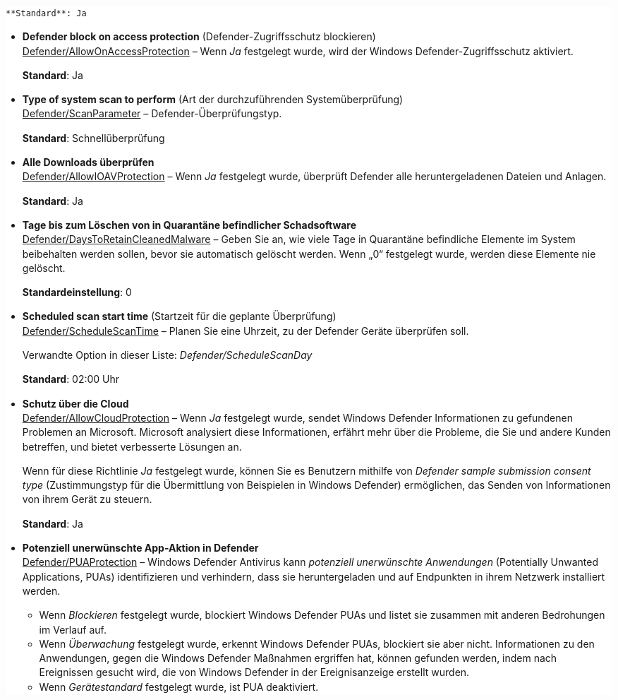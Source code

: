    **Standard**: Ja

- **Defender block on access protection** (Defender-Zugriffsschutz blockieren)  
  [Defender/AllowOnAccessProtection](https://docs.microsoft.com/windows/client-management/mdm/policy-csp-defender#defender-allowonaccessprotection) – Wenn *Ja* festgelegt wurde, wird der Windows Defender-Zugriffsschutz aktiviert.  

  **Standard**: Ja

- **Type of system scan to perform** (Art der durchzuführenden Systemüberprüfung)  
  [Defender/ScanParameter](https://docs.microsoft.com/windows/client-management/mdm/policy-csp-defender#defender-scanparameter) – Defender-Überprüfungstyp.  

  **Standard**: Schnellüberprüfung

- **Alle Downloads überprüfen**  
  [Defender/AllowIOAVProtection](https://docs.microsoft.com/windows/client-management/mdm/policy-csp-defender#defender-allowioavprotection) – Wenn *Ja* festgelegt wurde, überprüft Defender alle heruntergeladenen Dateien und Anlagen.  

  **Standard**: Ja

- **Tage bis zum Löschen von in Quarantäne befindlicher Schadsoftware**  
  [Defender/DaysToRetainCleanedMalware](https://docs.microsoft.com/windows/client-management/mdm/policy-csp-defender#defender-daystoretaincleanedmalware) – Geben Sie an, wie viele Tage in Quarantäne befindliche Elemente im System beibehalten werden sollen, bevor sie automatisch gelöscht werden. Wenn „0“ festgelegt wurde, werden diese Elemente nie gelöscht.  

  **Standardeinstellung**: 0

- **Scheduled scan start time** (Startzeit für die geplante Überprüfung)  
  [Defender/ScheduleScanTime](https://docs.microsoft.com/windows/client-management/mdm/policy-csp-defender#defender-schedulescantime) – Planen Sie eine Uhrzeit, zu der Defender Geräte überprüfen soll. 
  
  Verwandte Option in dieser Liste: *Defender/ScheduleScanDay*   

  **Standard**: 02:00 Uhr

- **Schutz über die Cloud**  
  [Defender/AllowCloudProtection](https://docs.microsoft.com/windows/client-management/mdm/policy-csp-defender#defender-allowcloudprotection) – Wenn *Ja* festgelegt wurde, sendet Windows Defender Informationen zu gefundenen Problemen an Microsoft. Microsoft analysiert diese Informationen, erfährt mehr über die Probleme, die Sie und andere Kunden betreffen, und bietet verbesserte Lösungen an.

  Wenn für diese Richtlinie *Ja* festgelegt wurde, können Sie es Benutzern mithilfe von *Defender sample submission consent type* (Zustimmungstyp für die Übermittlung von Beispielen in Windows Defender) ermöglichen, das Senden von Informationen von ihrem Gerät zu steuern.  

  **Standard**: Ja

- **Potenziell unerwünschte App-Aktion in Defender**  
  [Defender/PUAProtection](https://docs.microsoft.com/windows/client-management/mdm/policy-csp-defender#defender-puaprotection) – Windows Defender Antivirus kann *potenziell unerwünschte Anwendungen* (Potentially Unwanted Applications, PUAs) identifizieren und verhindern, dass sie heruntergeladen und auf Endpunkten in ihrem Netzwerk installiert werden. 
 
  - Wenn *Blockieren* festgelegt wurde, blockiert Windows Defender PUAs und listet sie zusammen mit anderen Bedrohungen im Verlauf auf.
  - Wenn *Überwachung* festgelegt wurde, erkennt Windows Defender PUAs, blockiert sie aber nicht. Informationen zu den Anwendungen, gegen die Windows Defender Maßnahmen ergriffen hat, können gefunden werden, indem nach Ereignissen gesucht wird, die von Windows Defender in der Ereignisanzeige erstellt wurden.  
  - Wenn *Gerätestandard* festgelegt wurde, ist PUA deaktiviert.  
 